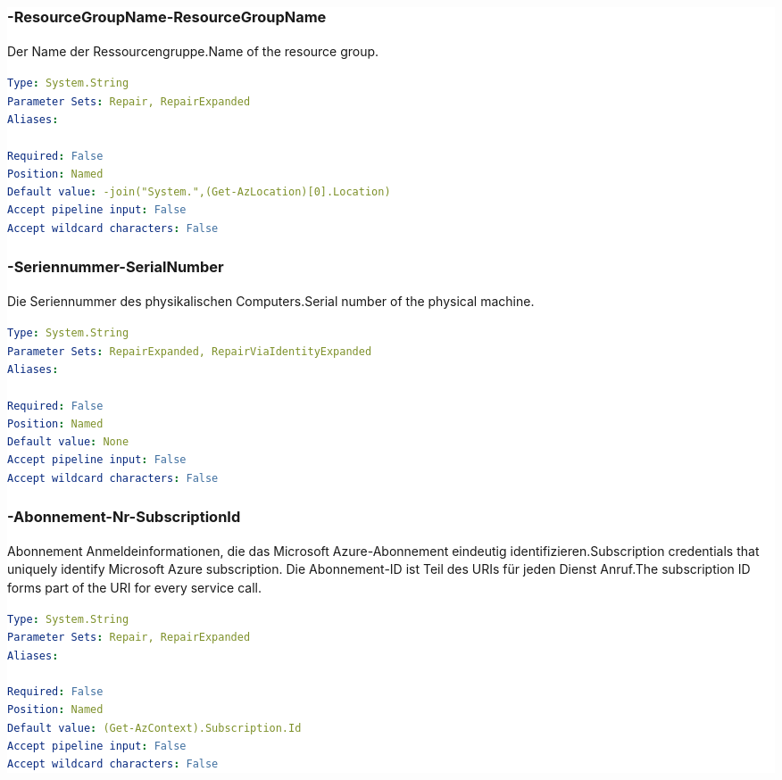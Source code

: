 ### <span data-ttu-id="9d36f-146">-ResourceGroupName</span><span class="sxs-lookup"><span data-stu-id="9d36f-146">-ResourceGroupName</span></span>
<span data-ttu-id="9d36f-147">Der Name der Ressourcengruppe.</span><span class="sxs-lookup"><span data-stu-id="9d36f-147">Name of the resource group.</span></span>

```yaml
Type: System.String
Parameter Sets: Repair, RepairExpanded
Aliases:

Required: False
Position: Named
Default value: -join("System.",(Get-AzLocation)[0].Location)
Accept pipeline input: False
Accept wildcard characters: False

```

### <span data-ttu-id="9d36f-148">-Seriennummer</span><span class="sxs-lookup"><span data-stu-id="9d36f-148">-SerialNumber</span></span>
<span data-ttu-id="9d36f-149">Die Seriennummer des physikalischen Computers.</span><span class="sxs-lookup"><span data-stu-id="9d36f-149">Serial number of the physical machine.</span></span>

```yaml
Type: System.String
Parameter Sets: RepairExpanded, RepairViaIdentityExpanded
Aliases:

Required: False
Position: Named
Default value: None
Accept pipeline input: False
Accept wildcard characters: False

```

### <span data-ttu-id="9d36f-150">-Abonnement-Nr</span><span class="sxs-lookup"><span data-stu-id="9d36f-150">-SubscriptionId</span></span>
<span data-ttu-id="9d36f-151">Abonnement Anmeldeinformationen, die das Microsoft Azure-Abonnement eindeutig identifizieren.</span><span class="sxs-lookup"><span data-stu-id="9d36f-151">Subscription credentials that uniquely identify Microsoft Azure subscription.</span></span>
<span data-ttu-id="9d36f-152">Die Abonnement-ID ist Teil des URIs für jeden Dienst Anruf.</span><span class="sxs-lookup"><span data-stu-id="9d36f-152">The subscription ID forms part of the URI for every service call.</span></span>

```yaml
Type: System.String
Parameter Sets: Repair, RepairExpanded
Aliases:

Required: False
Position: Named
Default value: (Get-AzContext).Subscription.Id
Accept pipeline input: False
Accept wildcard characters: False

```
